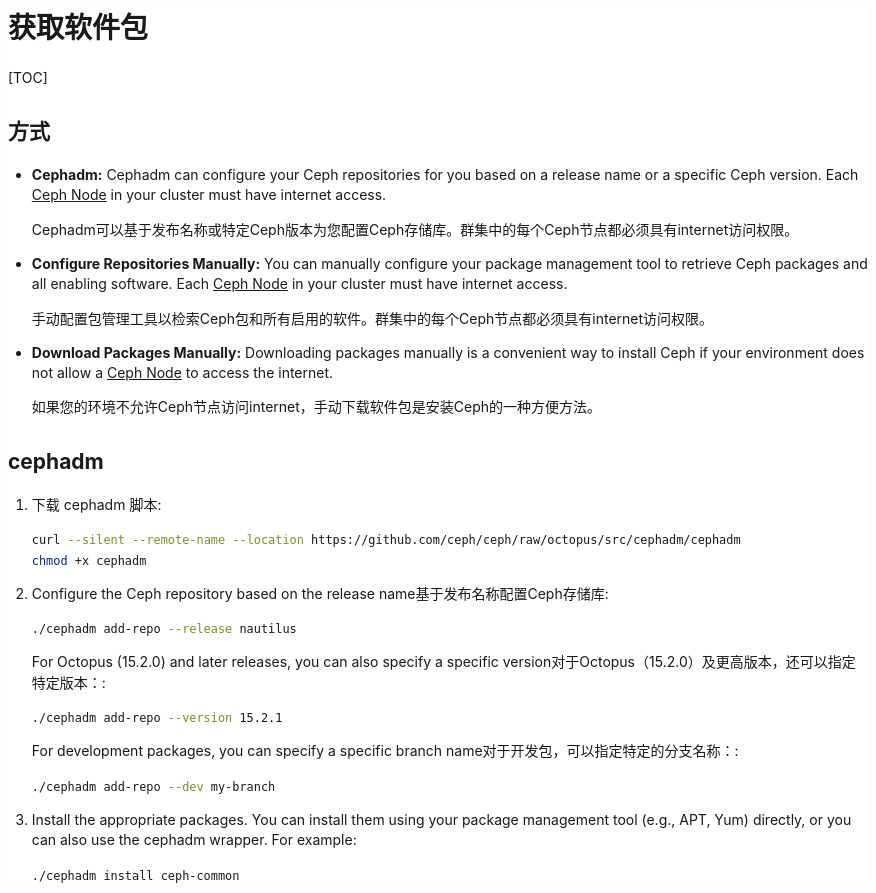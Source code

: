 # 获取软件包

[TOC]

## 方式

- **Cephadm:** Cephadm can configure your Ceph repositories for you based on a release name or a specific Ceph version.  Each [Ceph Node](https://docs.ceph.com/en/latest/glossary/#term-Ceph-Node) in your cluster must have internet access.

  Cephadm可以基于发布名称或特定Ceph版本为您配置Ceph存储库。群集中的每个Ceph节点都必须具有internet访问权限。

- **Configure Repositories Manually:** You can manually configure your package management tool to retrieve Ceph packages and all enabling software.  Each [Ceph Node](https://docs.ceph.com/en/latest/glossary/#term-Ceph-Node) in your cluster must have internet access.

  手动配置包管理工具以检索Ceph包和所有启用的软件。群集中的每个Ceph节点都必须具有internet访问权限。

- **Download Packages Manually:** Downloading packages manually is a convenient way to install Ceph if your environment does not allow a [Ceph Node](https://docs.ceph.com/en/latest/glossary/#term-Ceph-Node) to access the internet.

  如果您的环境不允许Ceph节点访问internet，手动下载软件包是安装Ceph的一种方便方法。

## cephadm

1. 下载 cephadm 脚本:

   ```bash
   curl --silent --remote-name --location https://github.com/ceph/ceph/raw/octopus/src/cephadm/cephadm
   chmod +x cephadm
   ```

2. Configure the Ceph repository based on the release name基于发布名称配置Ceph存储库:

   ```bash
   ./cephadm add-repo --release nautilus
   ```

   For Octopus (15.2.0) and later releases, you can also specify a specific version对于Octopus（15.2.0）及更高版本，还可以指定特定版本：:

   ```bash
   ./cephadm add-repo --version 15.2.1
   ```

   For development packages, you can specify a specific branch name对于开发包，可以指定特定的分支名称：:

   ```bash
   ./cephadm add-repo --dev my-branch
   ```

3. Install the appropriate packages.  You can install them using your package management tool (e.g., APT, Yum) directly, or you can also use the cephadm wrapper.  For example:

   ```bash
   ./cephadm install ceph-common
   ```

